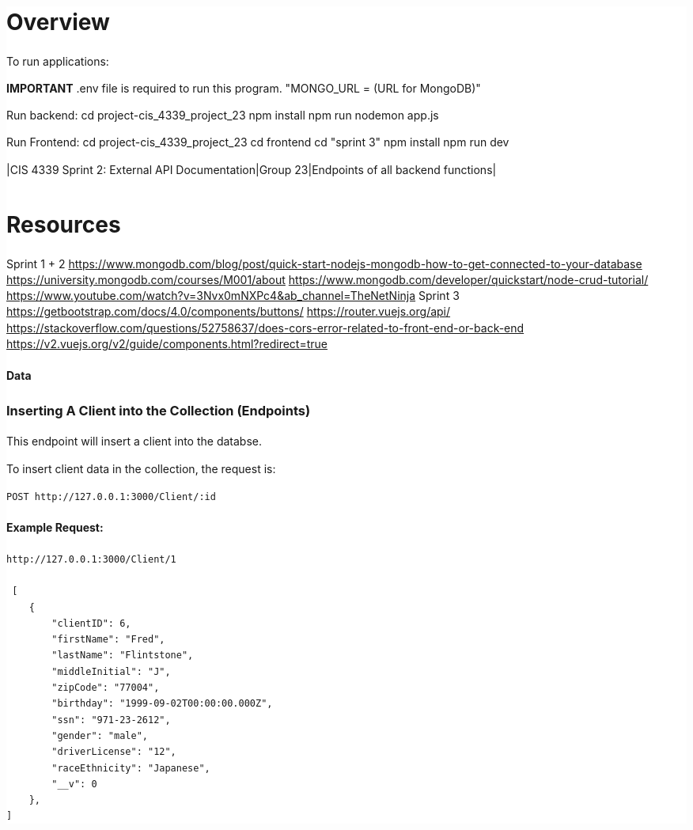 # **Overview**

To run applications:

**IMPORTANT**
.env file is required to run this program. "MONGO_URL = (URL for MongoDB)"

Run backend:
cd project-cis_4339_project_23
npm install
npm run nodemon app.js

Run Frontend:
cd project-cis_4339_project_23
cd frontend
cd "sprint 3"
npm install
npm run dev

|CIS 4339 Sprint 2: External API Documentation|Group 23|Endpoints of all backend functions|

# **Resources**
Sprint 1 + 2
https://www.mongodb.com/blog/post/quick-start-nodejs-mongodb-how-to-get-connected-to-your-database
https://university.mongodb.com/courses/M001/about
https://www.mongodb.com/developer/quickstart/node-crud-tutorial/
https://www.youtube.com/watch?v=3Nvx0mNXPc4&ab_channel=TheNetNinja
Sprint 3
https://getbootstrap.com/docs/4.0/components/buttons/
https://router.vuejs.org/api/
https://stackoverflow.com/questions/52758637/does-cors-error-related-to-front-end-or-back-end
https://v2.vuejs.org/v2/guide/components.html?redirect=true

#### **Data**

### Inserting A Client into the Collection (Endpoints)
This endpoint will insert a client into the databse.

To insert client data in the collection, the request is:

    POST http://127.0.0.1:3000/Client/:id

#### Example Request:

    http://127.0.0.1:3000/Client/1

     [
        {
            "clientID": 6,
            "firstName": "Fred",
            "lastName": "Flintstone",
            "middleInitial": "J",
            "zipCode": "77004",
            "birthday": "1999-09-02T00:00:00.000Z",
            "ssn": "971-23-2612",
            "gender": "male",
            "driverLicense": "12",
            "raceEthnicity": "Japanese",
            "__v": 0
        },
    ]
